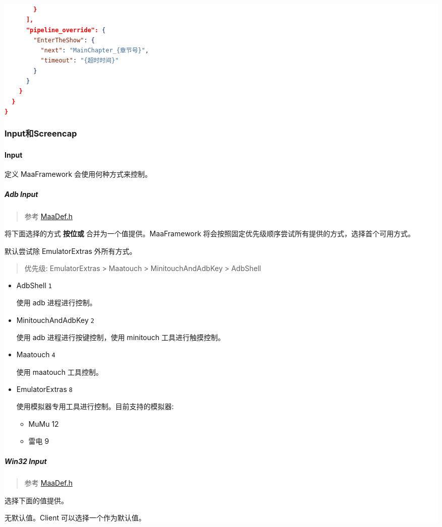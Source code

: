 ```json
        }
      ],
      "pipeline_override": {
        "EnterTheShow": {
          "next": "MainChapter_{章节号}",
          "timeout": "{超时时间}"
        }
      }
    }
  }
}
```

### Input和Screencap

#### Input

定义 MaaFramework 会使用何种方式来控制。

##### Adb Input

> 参考 [MaaDef.h](https://github.com/MaaXYZ/MaaFramework/blob/main/include/MaaFramework/MaaDef.h#L227-L240)

将下面选择的方式 **按位或** 合并为一个值提供。MaaFramework 将会按照固定优先级顺序尝试所有提供的方式，选择首个可用方式。

默认尝试除 EmulatorExtras 外所有方式。

> 优先级: EmulatorExtras > Maatouch > MinitouchAndAdbKey > AdbShell

* AdbShell `1`

  使用 adb 进程进行控制。

* MinitouchAndAdbKey `2`

  使用 adb 进程进行按键控制，使用 minitouch 工具进行触摸控制。

* Maatouch `4`

  使用 maatouch 工具控制。

* EmulatorExtras `8`

  使用模拟器专用工具进行控制。目前支持的模拟器:

  * MuMu 12

  * 雷电 9

##### Win32 Input

> 参考 [MaaDef.h](https://github.com/MaaXYZ/MaaFramework/blob/main/include/MaaFramework/MaaDef.h#L252-L259)

选择下面的值提供。

无默认值。Client 可以选择一个作为默认值。
